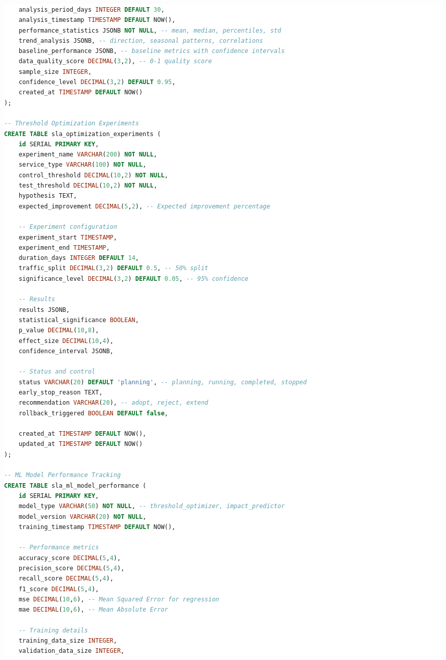 ```sql
    analysis_period_days INTEGER DEFAULT 30,
    analysis_timestamp TIMESTAMP DEFAULT NOW(),
    performance_statistics JSONB NOT NULL, -- mean, median, percentiles, std
    trend_analysis JSONB, -- direction, seasonal patterns, correlations
    baseline_performance JSONB, -- baseline metrics with confidence intervals
    data_quality_score DECIMAL(3,2), -- 0-1 quality score
    sample_size INTEGER,
    confidence_level DECIMAL(3,2) DEFAULT 0.95,
    created_at TIMESTAMP DEFAULT NOW()
);

-- Threshold Optimization Experiments
CREATE TABLE sla_optimization_experiments (
    id SERIAL PRIMARY KEY,
    experiment_name VARCHAR(200) NOT NULL,
    service_type VARCHAR(100) NOT NULL,
    control_threshold DECIMAL(10,2) NOT NULL,
    test_threshold DECIMAL(10,2) NOT NULL,
    hypothesis TEXT,
    expected_improvement DECIMAL(5,2), -- Expected improvement percentage
    
    -- Experiment configuration
    experiment_start TIMESTAMP,
    experiment_end TIMESTAMP,
    duration_days INTEGER DEFAULT 14,
    traffic_split DECIMAL(3,2) DEFAULT 0.5, -- 50% split
    significance_level DECIMAL(3,2) DEFAULT 0.05, -- 95% confidence
    
    -- Results
    results JSONB,
    statistical_significance BOOLEAN,
    p_value DECIMAL(10,8),
    effect_size DECIMAL(10,4),
    confidence_interval JSONB,
    
    -- Status and control
    status VARCHAR(20) DEFAULT 'planning', -- planning, running, completed, stopped
    early_stop_reason TEXT,
    recommendation VARCHAR(20), -- adopt, reject, extend
    rollback_triggered BOOLEAN DEFAULT false,
    
    created_at TIMESTAMP DEFAULT NOW(),
    updated_at TIMESTAMP DEFAULT NOW()
);

-- ML Model Performance Tracking
CREATE TABLE sla_ml_model_performance (
    id SERIAL PRIMARY KEY,
    model_type VARCHAR(50) NOT NULL, -- threshold_optimizer, impact_predictor
    model_version VARCHAR(20) NOT NULL,
    training_timestamp TIMESTAMP DEFAULT NOW(),
    
    -- Performance metrics
    accuracy_score DECIMAL(5,4),
    precision_score DECIMAL(5,4),
    recall_score DECIMAL(5,4),
    f1_score DECIMAL(5,4),
    mse DECIMAL(10,6), -- Mean Squared Error for regression
    mae DECIMAL(10,6), -- Mean Absolute Error
    
    -- Training details
    training_data_size INTEGER,
    validation_data_size INTEGER,
```
